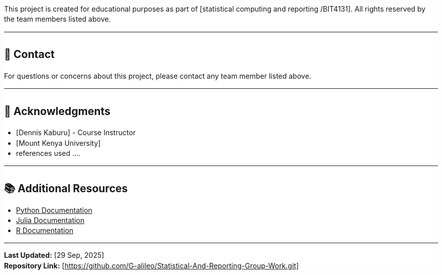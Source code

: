 This project is created for educational purposes as part of [statistical computing and reporting /BIT4131]. All rights reserved by the team members listed above.

---

## 📧 Contact

For questions or concerns about this project, please contact any team member listed above.

---

## 🙏 Acknowledgments

- [Dennis Kaburu] - Course Instructor
- [Mount Kenya University]
- references used ....

---

## 📚 Additional Resources

- [Python Documentation](https://docs.python.org/)
- [Julia Documentation](https://docs.julialang.org/)
- [R Documentation](https://www.r-project.org/other-docs.html)

---

**Last Updated:** [29 Sep, 2025]  
**Repository Link:** [https://github.com/G-alileo/Statistical-And-Reporting-Group-Work.git]